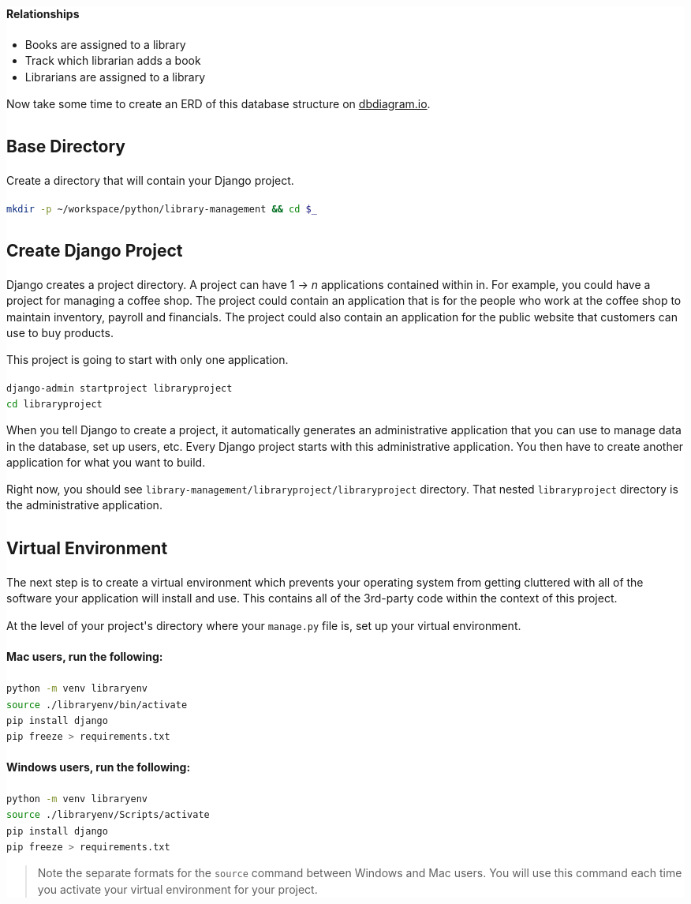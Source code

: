 #### Relationships

* Books are assigned to a library
* Track which librarian adds a book
* Librarians are assigned to a library

Now take some time to create an ERD of this database structure on [dbdiagram.io](https://dbdiagram.io).

## Base Directory

Create a directory that will contain your Django project.

```sh
mkdir -p ~/workspace/python/library-management && cd $_
```

## Create Django Project

Django creates a project directory. A project can have 1 -> _n_ applications contained within in. For example, you could have a project for managing a coffee shop. The project could contain an application that is for the people who work at the coffee shop to maintain inventory, payroll and financials. The project could also contain an application for the public website that customers can use to buy products.

This project is going to start with only one application.

```sh
django-admin startproject libraryproject
cd libraryproject
```

When you tell Django to create a project, it automatically generates an administrative application that you can use to manage data in the database, set up users, etc. Every Django project starts with this administrative application. You then have to create another application for what you want to build.

Right now, you should see `library-management/libraryproject/libraryproject` directory. That nested `libraryproject` directory is the administrative application.

## Virtual Environment

The next step is to create a virtual environment which prevents your operating system from getting cluttered with all of the software your application will install and use. This contains all of the 3rd-party code within the context of this project.

At the level of your project's directory where your `manage.py` file is, set up your virtual environment.

#### Mac users, run the following:
```sh
python -m venv libraryenv
source ./libraryenv/bin/activate
pip install django
pip freeze > requirements.txt
```
#### Windows users, run the following:
```sh
python -m venv libraryenv
source ./libraryenv/Scripts/activate
pip install django
pip freeze > requirements.txt
```
> Note the separate formats for the `source` command between Windows and Mac users. You will use this command each time you activate your virtual environment for your project.
